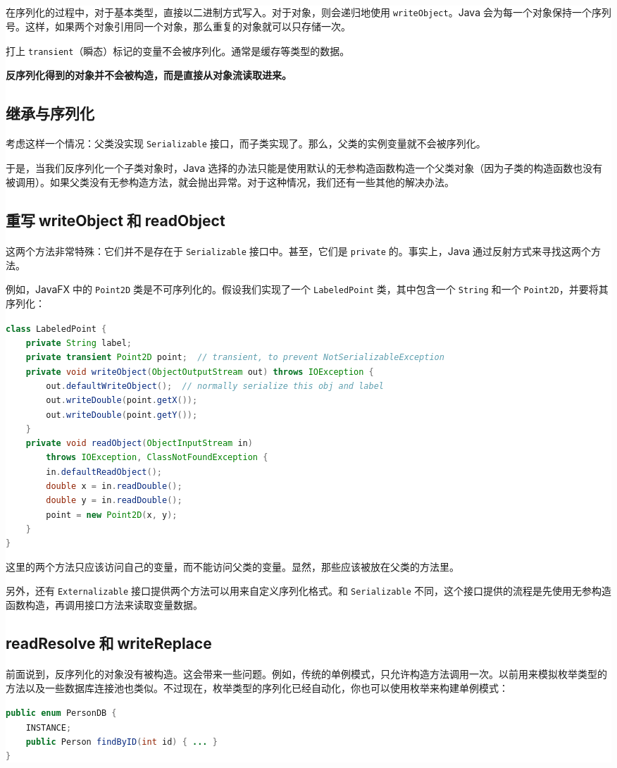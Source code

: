 在序列化的过程中，对于基本类型，直接以二进制方式写入。对于对象，则会递归地使用 `writeObject`。Java 会为每一个对象保持一个序列号。这样，如果两个对象引用同一个对象，那么重复的对象就可以只存储一次。

打上 `transient`（瞬态）标记的变量不会被序列化。通常是缓存等类型的数据。

**反序列化得到的对象并不会被构造，而是直接从对象流读取进来。**

## 继承与序列化

考虑这样一个情况：父类没实现 `Serializable` 接口，而子类实现了。那么，父类的实例变量就不会被序列化。

于是，当我们反序列化一个子类对象时，Java 选择的办法只能是使用默认的无参构造函数构造一个父类对象（因为子类的构造函数也没有被调用）。如果父类没有无参构造方法，就会抛出异常。对于这种情况，我们还有一些其他的解决办法。

## 重写 writeObject 和 readObject

这两个方法非常特殊：它们并不是存在于 `Serializable` 接口中。甚至，它们是 `private` 的。事实上，Java 通过反射方式来寻找这两个方法。

例如，JavaFX 中的 `Point2D` 类是不可序列化的。假设我们实现了一个 `LabeledPoint` 类，其中包含一个 `String` 和一个 `Point2D`，并要将其序列化：

``` java
class LabeledPoint {
    private String label;
    private transient Point2D point;  // transient, to prevent NotSerializableException
    private void writeObject(ObjectOutputStream out) throws IOException {
        out.defaultWriteObject();  // normally serialize this obj and label
        out.writeDouble(point.getX());
        out.writeDouble(point.getY());
    }
    private void readObject(ObjectInputStream in)
        throws IOException, ClassNotFoundException {
        in.defaultReadObject();
        double x = in.readDouble();
        double y = in.readDouble();
        point = new Point2D(x, y);
    }
}
```

这里的两个方法只应该访问自己的变量，而不能访问父类的变量。显然，那些应该被放在父类的方法里。

另外，还有 `Externalizable` 接口提供两个方法可以用来自定义序列化格式。和 `Serializable` 不同，这个接口提供的流程是先使用无参构造函数构造，再调用接口方法来读取变量数据。

## readResolve 和 writeReplace

前面说到，反序列化的对象没有被构造。这会带来一些问题。例如，传统的单例模式，只允许构造方法调用一次。以前用来模拟枚举类型的方法以及一些数据库连接池也类似。不过现在，枚举类型的序列化已经自动化，你也可以使用枚举来构建单例模式：

``` java
public enum PersonDB {
    INSTANCE;
    public Person findByID(int id) { ... }
}
```
